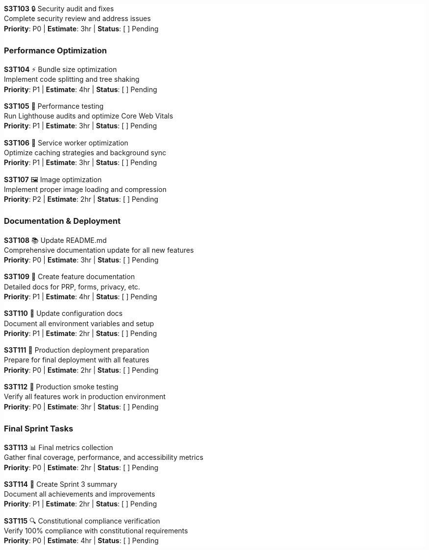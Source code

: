 **S3T103** 🔒 Security audit and fixes  
Complete security review and address issues  
**Priority**: P0 | **Estimate**: 3hr | **Status**: [ ] Pending

### Performance Optimization

**S3T104** ⚡ Bundle size optimization  
Implement code splitting and tree shaking  
**Priority**: P1 | **Estimate**: 4hr | **Status**: [ ] Pending

**S3T105** 🚀 Performance testing  
Run Lighthouse audits and optimize Core Web Vitals  
**Priority**: P1 | **Estimate**: 3hr | **Status**: [ ] Pending

**S3T106** 💾 Service worker optimization  
Optimize caching strategies and background sync  
**Priority**: P1 | **Estimate**: 3hr | **Status**: [ ] Pending

**S3T107** 🖼️ Image optimization  
Implement proper image loading and compression  
**Priority**: P2 | **Estimate**: 2hr | **Status**: [ ] Pending

### Documentation & Deployment

**S3T108** 📚 Update README.md  
Comprehensive documentation update for all new features  
**Priority**: P0 | **Estimate**: 3hr | **Status**: [ ] Pending

**S3T109** 📝 Create feature documentation  
Detailed docs for PRP, forms, privacy, etc.  
**Priority**: P1 | **Estimate**: 4hr | **Status**: [ ] Pending

**S3T110** 🔧 Update configuration docs  
Document all environment variables and setup  
**Priority**: P1 | **Estimate**: 2hr | **Status**: [ ] Pending

**S3T111** 🚀 Production deployment preparation  
Prepare for final deployment with all features  
**Priority**: P0 | **Estimate**: 2hr | **Status**: [ ] Pending

**S3T112** 🧪 Production smoke testing  
Verify all features work in production environment  
**Priority**: P0 | **Estimate**: 3hr | **Status**: [ ] Pending

### Final Sprint Tasks

**S3T113** 📊 Final metrics collection  
Gather final coverage, performance, and accessibility metrics  
**Priority**: P0 | **Estimate**: 2hr | **Status**: [ ] Pending

**S3T114** 🎉 Create Sprint 3 summary  
Document all achievements and improvements  
**Priority**: P1 | **Estimate**: 2hr | **Status**: [ ] Pending

**S3T115** 🔍 Constitutional compliance verification  
Verify 100% compliance with constitutional requirements  
**Priority**: P0 | **Estimate**: 4hr | **Status**: [ ] Pending
